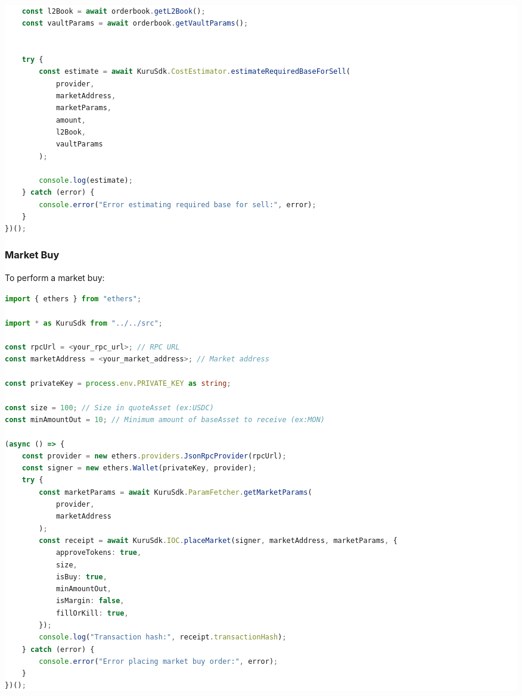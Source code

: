 ```typescript
    const l2Book = await orderbook.getL2Book();
    const vaultParams = await orderbook.getVaultParams();
    

	try {
		const estimate = await KuruSdk.CostEstimator.estimateRequiredBaseForSell(
			provider,
			marketAddress,
			marketParams,
			amount,
			l2Book,
			vaultParams
		);

		console.log(estimate);
	} catch (error) {
		console.error("Error estimating required base for sell:", error);
	}
})();
```

### Market Buy

To perform a market buy:

```typescript
import { ethers } from "ethers";

import * as KuruSdk from "../../src";

const rpcUrl = <your_rpc_url>; // RPC URL
const marketAddress = <your_market_address>; // Market address

const privateKey = process.env.PRIVATE_KEY as string;

const size = 100; // Size in quoteAsset (ex:USDC)
const minAmountOut = 10; // Minimum amount of baseAsset to receive (ex:MON)

(async () => {
    const provider = new ethers.providers.JsonRpcProvider(rpcUrl);
    const signer = new ethers.Wallet(privateKey, provider);
    try {
        const marketParams = await KuruSdk.ParamFetcher.getMarketParams(
            provider,
            marketAddress
        );
        const receipt = await KuruSdk.IOC.placeMarket(signer, marketAddress, marketParams, {
            approveTokens: true,
            size,
            isBuy: true,
            minAmountOut,
            isMargin: false,
            fillOrKill: true,
        });
        console.log("Transaction hash:", receipt.transactionHash);
    } catch (error) {
        console.error("Error placing market buy order:", error);
    }
})();
```
